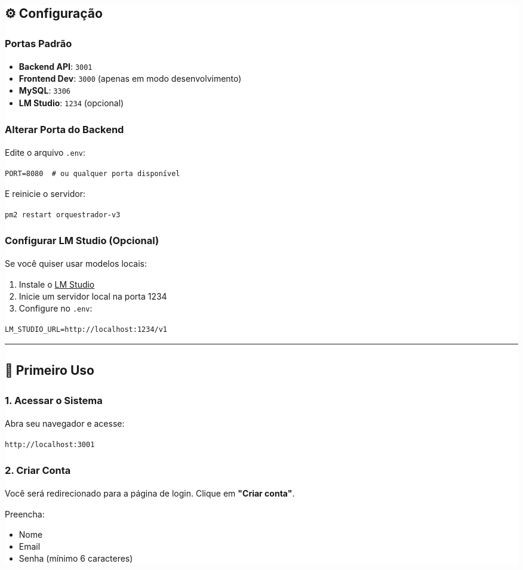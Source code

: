 
## ⚙️ Configuração

### Portas Padrão

- **Backend API**: `3001`
- **Frontend Dev**: `3000` (apenas em modo desenvolvimento)
- **MySQL**: `3306`
- **LM Studio**: `1234` (opcional)

### Alterar Porta do Backend

Edite o arquivo `.env`:

```env
PORT=8080  # ou qualquer porta disponível
```

E reinicie o servidor:

```bash
pm2 restart orquestrador-v3
```

### Configurar LM Studio (Opcional)

Se você quiser usar modelos locais:

1. Instale o [LM Studio](https://lmstudio.ai/)
2. Inicie um servidor local na porta 1234
3. Configure no `.env`:

```env
LM_STUDIO_URL=http://localhost:1234/v1
```

---

## 🎯 Primeiro Uso

### 1. Acessar o Sistema

Abra seu navegador e acesse:
```
http://localhost:3001
```

### 2. Criar Conta

Você será redirecionado para a página de login. Clique em **"Criar conta"**.

Preencha:
- Nome
- Email
- Senha (mínimo 6 caracteres)
